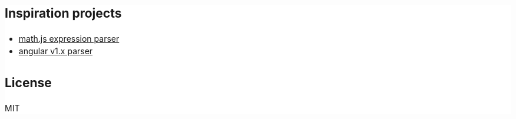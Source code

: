 ## Inspiration projects

- [math.js expression parser](http://mathjs.org/docs/expressions/index.html)
- [angular v1.x parser](https://github.com/angular/angular.js/blob/master/src/ng/parse.js)

## License

MIT

[npm-image]: https://img.shields.io/npm/v/math-codegen.svg?style=flat
[npm-url]: https://npmjs.org/package/math-codegen
